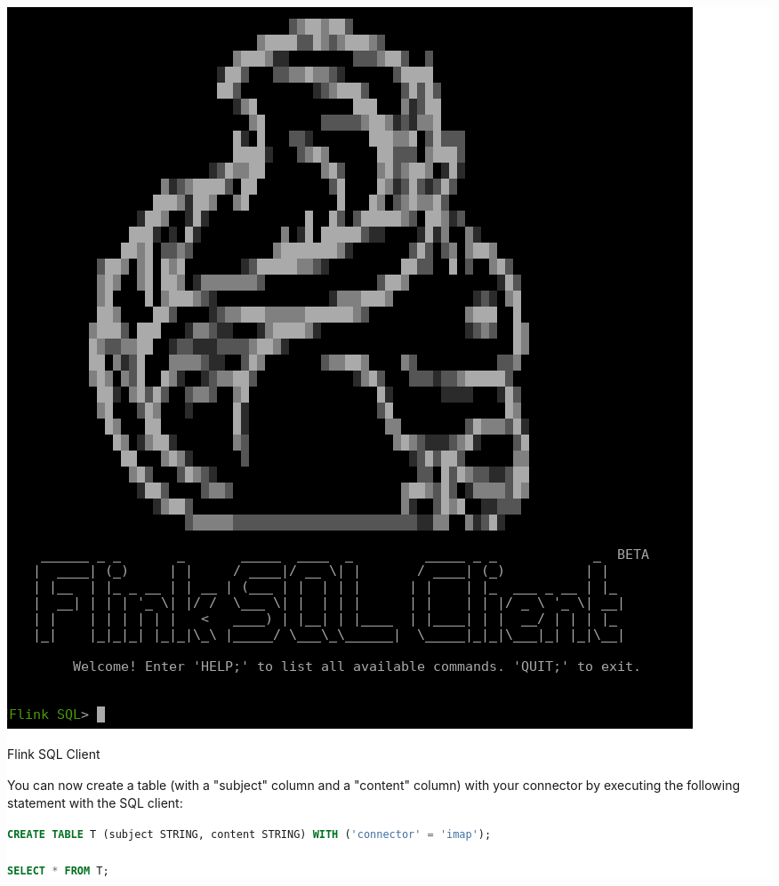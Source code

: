  <img src="/img/blog/2021-09-07-connector-table-sql-api/flink-sql-client.png" alt="Flink SQL Client"/>
	<p class="align-center">Flink SQL Client</p>
</div>

You can now create a table (with a "subject" column and a "content" column) with your connector by executing the following statement with the SQL client:

```sql
CREATE TABLE T (subject STRING, content STRING) WITH ('connector' = 'imap');

SELECT * FROM T;
```
